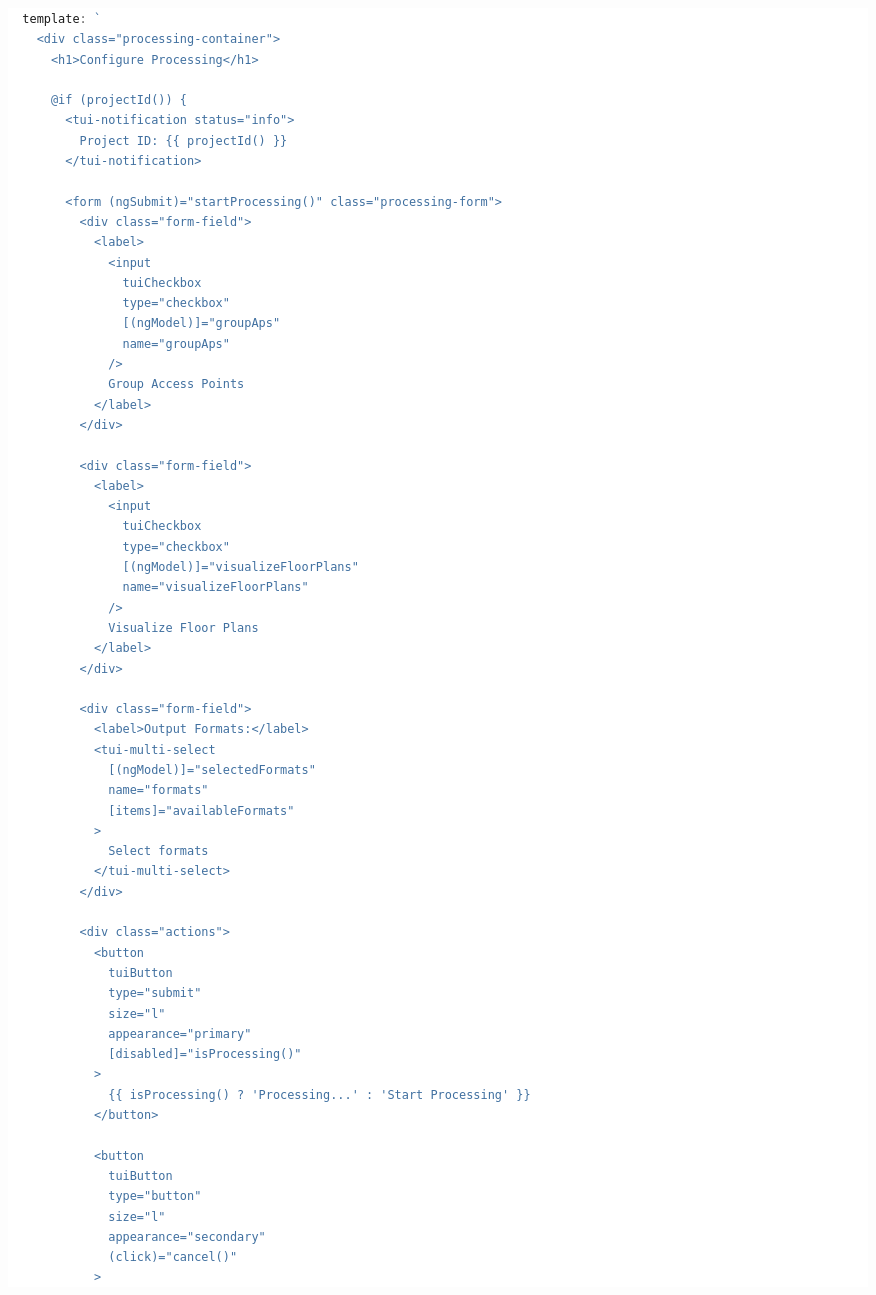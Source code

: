 ```typescript
  template: `
    <div class="processing-container">
      <h1>Configure Processing</h1>

      @if (projectId()) {
        <tui-notification status="info">
          Project ID: {{ projectId() }}
        </tui-notification>

        <form (ngSubmit)="startProcessing()" class="processing-form">
          <div class="form-field">
            <label>
              <input
                tuiCheckbox
                type="checkbox"
                [(ngModel)]="groupAps"
                name="groupAps"
              />
              Group Access Points
            </label>
          </div>

          <div class="form-field">
            <label>
              <input
                tuiCheckbox
                type="checkbox"
                [(ngModel)]="visualizeFloorPlans"
                name="visualizeFloorPlans"
              />
              Visualize Floor Plans
            </label>
          </div>

          <div class="form-field">
            <label>Output Formats:</label>
            <tui-multi-select
              [(ngModel)]="selectedFormats"
              name="formats"
              [items]="availableFormats"
            >
              Select formats
            </tui-multi-select>
          </div>

          <div class="actions">
            <button
              tuiButton
              type="submit"
              size="l"
              appearance="primary"
              [disabled]="isProcessing()"
            >
              {{ isProcessing() ? 'Processing...' : 'Start Processing' }}
            </button>

            <button
              tuiButton
              type="button"
              size="l"
              appearance="secondary"
              (click)="cancel()"
            >
```